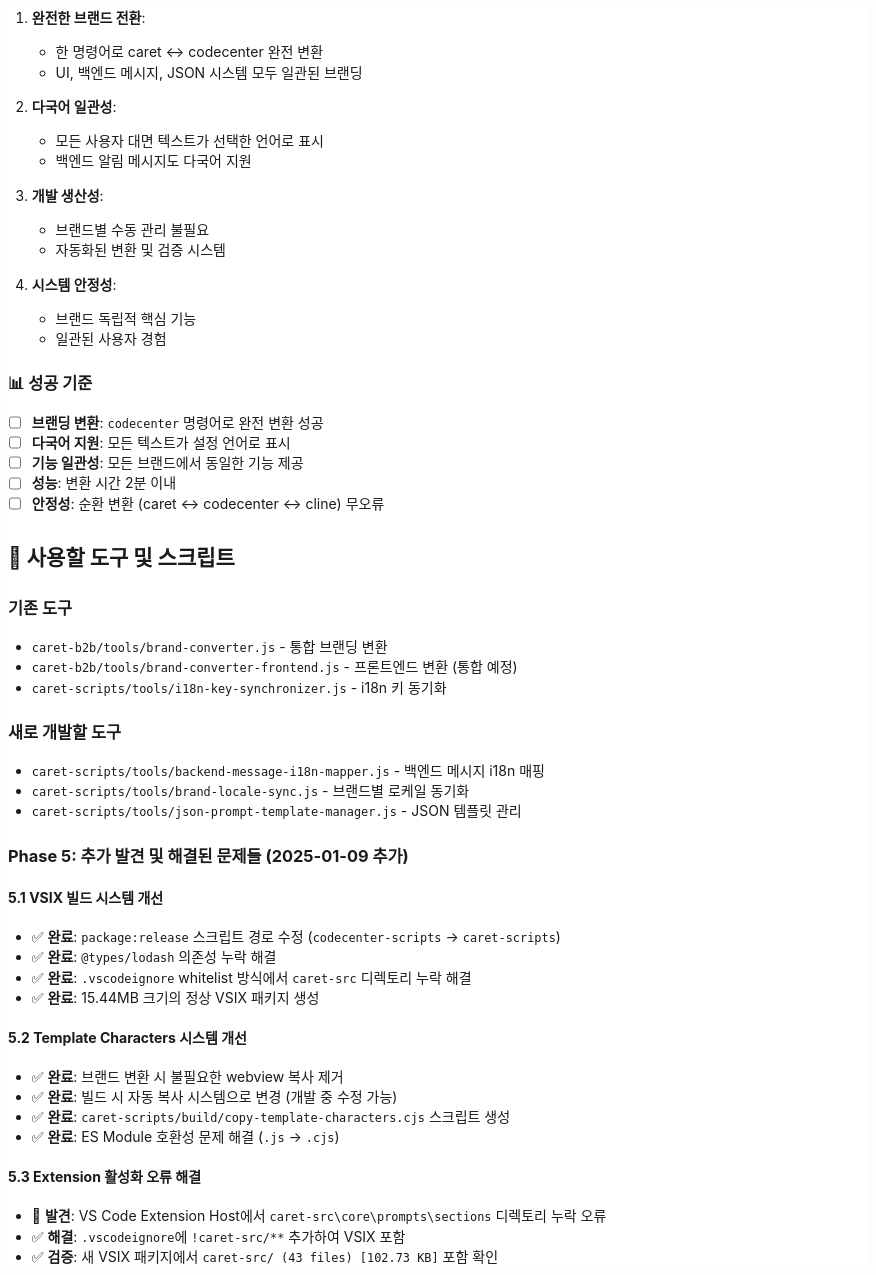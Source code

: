 1. **완전한 브랜드 전환**: 
   - 한 명령어로 caret ↔ codecenter 완전 변환
   - UI, 백엔드 메시지, JSON 시스템 모두 일관된 브랜딩

2. **다국어 일관성**:
   - 모든 사용자 대면 텍스트가 선택한 언어로 표시
   - 백엔드 알림 메시지도 다국어 지원

3. **개발 생산성**:
   - 브랜드별 수동 관리 불필요
   - 자동화된 변환 및 검증 시스템

4. **시스템 안정성**:
   - 브랜드 독립적 핵심 기능
   - 일관된 사용자 경험

### 📊 **성공 기준**

- [ ] **브랜딩 변환**: `codecenter` 명령어로 완전 변환 성공
- [ ] **다국어 지원**: 모든 텍스트가 설정 언어로 표시
- [ ] **기능 일관성**: 모든 브랜드에서 동일한 기능 제공
- [ ] **성능**: 변환 시간 2분 이내
- [ ] **안정성**: 순환 변환 (caret ↔ codecenter ↔ cline) 무오류

## 🔧 사용할 도구 및 스크립트

### **기존 도구**
- `caret-b2b/tools/brand-converter.js` - 통합 브랜딩 변환
- `caret-b2b/tools/brand-converter-frontend.js` - 프론트엔드 변환 (통합 예정)
- `caret-scripts/tools/i18n-key-synchronizer.js` - i18n 키 동기화

### **새로 개발할 도구**
- `caret-scripts/tools/backend-message-i18n-mapper.js` - 백엔드 메시지 i18n 매핑
- `caret-scripts/tools/brand-locale-sync.js` - 브랜드별 로케일 동기화
- `caret-scripts/tools/json-prompt-template-manager.js` - JSON 템플릿 관리

### **Phase 5: 추가 발견 및 해결된 문제들** (2025-01-09 추가)

#### 5.1 VSIX 빌드 시스템 개선
- ✅ **완료**: `package:release` 스크립트 경로 수정 (`codecenter-scripts` → `caret-scripts`)
- ✅ **완료**: `@types/lodash` 의존성 누락 해결
- ✅ **완료**: `.vscodeignore` whitelist 방식에서 `caret-src` 디렉토리 누락 해결
- ✅ **완료**: 15.44MB 크기의 정상 VSIX 패키지 생성

#### 5.2 Template Characters 시스템 개선
- ✅ **완료**: 브랜드 변환 시 불필요한 webview 복사 제거
- ✅ **완료**: 빌드 시 자동 복사 시스템으로 변경 (개발 중 수정 가능)
- ✅ **완료**: `caret-scripts/build/copy-template-characters.cjs` 스크립트 생성
- ✅ **완료**: ES Module 호환성 문제 해결 (`.js` → `.cjs`)

#### 5.3 Extension 활성화 오류 해결
- 🚨 **발견**: VS Code Extension Host에서 `caret-src\core\prompts\sections` 디렉토리 누락 오류
- ✅ **해결**: `.vscodeignore`에 `!caret-src/**` 추가하여 VSIX 포함
- ✅ **검증**: 새 VSIX 패키지에서 `caret-src/ (43 files) [102.73 KB]` 포함 확인
